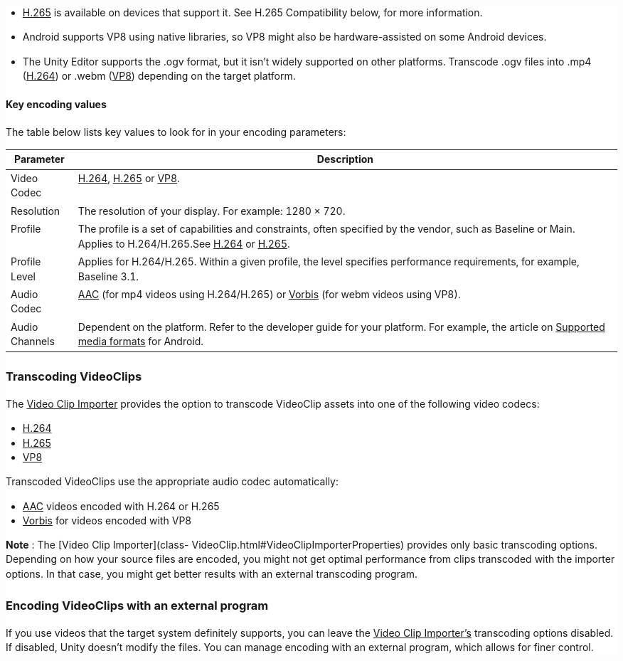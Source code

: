   * [H.265](https://en.wikipedia.org/wiki/High_Efficiency_Video_Coding) is available on devices that support it. See H.265 Compatibility below, for more information.

  * Android supports VP8 using native libraries, so VP8 might also be hardware-assisted on some Android devices.

  * The Unity Editor supports the .ogv format, but it isn’t widely supported on other platforms. Transcode .ogv files into .mp4 ([H.264](https://en.wikipedia.org/wiki/H.264/MPEG-4_AVC)) or .webm ([VP8](https://en.wikipedia.org/wiki/VP8)) depending on the target platform.

#### Key encoding values

The table below lists key values to look for in your encoding parameters:

Parameter | Description  
---|---  
Video Codec |  [H.264](https://en.wikipedia.org/wiki/H.264/MPEG-4_AVC), [H.265](https://en.wikipedia.org/wiki/High_Efficiency_Video_Coding) or [VP8](https://en.wikipedia.org/wiki/VP8).  
Resolution | The resolution of your display. For example: 1280 × 720.  
Profile | The profile is a set of capabilities and constraints, often specified by the vendor, such as Baseline or Main. Applies to H.264/H.265.See [H.264](https://en.wikipedia.org/wiki/H.264/MPEG-4_AVC#Profiles) or [H.265](https://en.wikipedia.org/wiki/High_Efficiency_Video_Coding#Profiles).  
Profile Level | Applies for H.264/H.265. Within a given profile, the level specifies performance requirements, for example, Baseline 3.1.  
Audio Codec |  [AAC](https://en.wikipedia.org/wiki/Advanced_Audio_Coding) (for mp4 videos using H.264/H.265) or [Vorbis](https://en.wikipedia.org/wiki/Vorbis) (for webm videos using VP8).  
Audio Channels | Dependent on the platform. Refer to the developer guide for your platform. For example, the article on [Supported media formats](https://developer.android.com/guide/topics/media/media-formats) for Android.  
  
### Transcoding VideoClips

The [Video Clip Importer](class-VideoClip.html#VideoClipImporterProperties)
provides the option to transcode VideoClip assets into one of the following
video codecs:

  * [H.264](https://en.wikipedia.org/wiki/H.264/MPEG-4_AVC)
  * [H.265](https://en.wikipedia.org/wiki/High_Efficiency_Video_Coding)
  * [VP8](https://en.wikipedia.org/wiki/VP8)

Transcoded VideoClips use the appropriate audio codec automatically:

  * [AAC](https://en.wikipedia.org/wiki/Advanced_Audio_Coding) videos encoded with H.264 or H.265
  * [Vorbis](https://en.wikipedia.org/wiki/Vorbis) for videos encoded with VP8

**Note** : The [Video Clip Importer](class-
VideoClip.html#VideoClipImporterProperties) provides only basic transcoding
options. Depending on how your source files are encoded, you might not get
optimal performance from clips transcoded with the importer options. In that
case, you might get better results with an external transcoding program.

### Encoding VideoClips with an external program

If you use videos that the target system definitely supports, you can leave
the [Video Clip Importer’s](class-VideoClip.html#VideoClipImporterProperties)
transcoding options disabled. If disabled, Unity doesn’t modify the files. You
can manage encoding with an external program, which allows for finer control.
